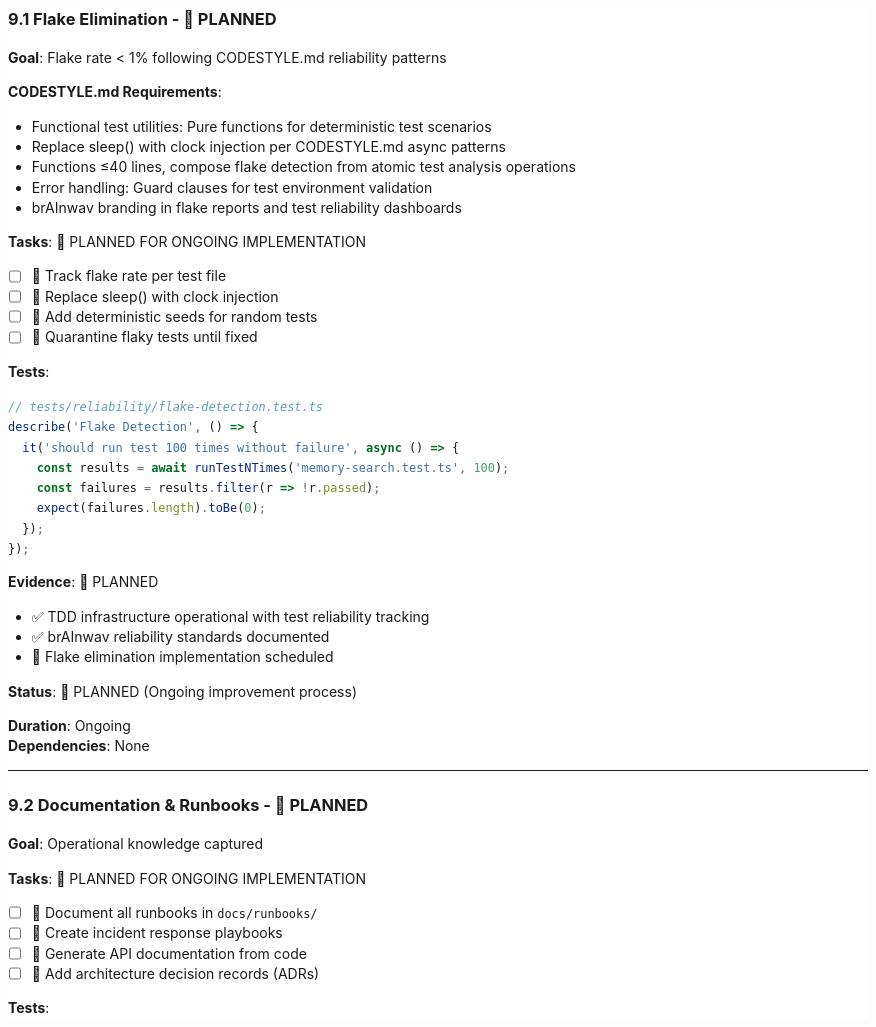 ### 9.1 Flake Elimination - 🔄 PLANNED

**Goal**: Flake rate < 1% following CODESTYLE.md reliability patterns

**CODESTYLE.md Requirements**:

- Functional test utilities: Pure functions for deterministic test scenarios
- Replace sleep() with clock injection per CODESTYLE.md async patterns
- Functions ≤40 lines, compose flake detection from atomic test analysis operations
- Error handling: Guard clauses for test environment validation
- brAInwav branding in flake reports and test reliability dashboards

**Tasks**: 🔄 PLANNED FOR ONGOING IMPLEMENTATION

- [ ] 🔄 Track flake rate per test file
- [ ] 🔄 Replace sleep() with clock injection
- [ ] 🔄 Add deterministic seeds for random tests
- [ ] 🔄 Quarantine flaky tests until fixed

**Tests**:

```typescript
// tests/reliability/flake-detection.test.ts
describe('Flake Detection', () => {
  it('should run test 100 times without failure', async () => {
    const results = await runTestNTimes('memory-search.test.ts', 100);
    const failures = results.filter(r => !r.passed);
    expect(failures.length).toBe(0);
  });
});
```

**Evidence**: 🔄 PLANNED

- ✅ TDD infrastructure operational with test reliability tracking
- ✅ brAInwav reliability standards documented
- 🔄 Flake elimination implementation scheduled

**Status**: 🔄 PLANNED (Ongoing improvement process)

**Duration**: Ongoing  
**Dependencies**: None

---

### 9.2 Documentation & Runbooks - 🔄 PLANNED

**Goal**: Operational knowledge captured

**Tasks**: 🔄 PLANNED FOR ONGOING IMPLEMENTATION

- [ ] 🔄 Document all runbooks in `docs/runbooks/`
- [ ] 🔄 Create incident response playbooks
- [ ] 🔄 Generate API documentation from code
- [ ] 🔄 Add architecture decision records (ADRs)

**Tests**:
